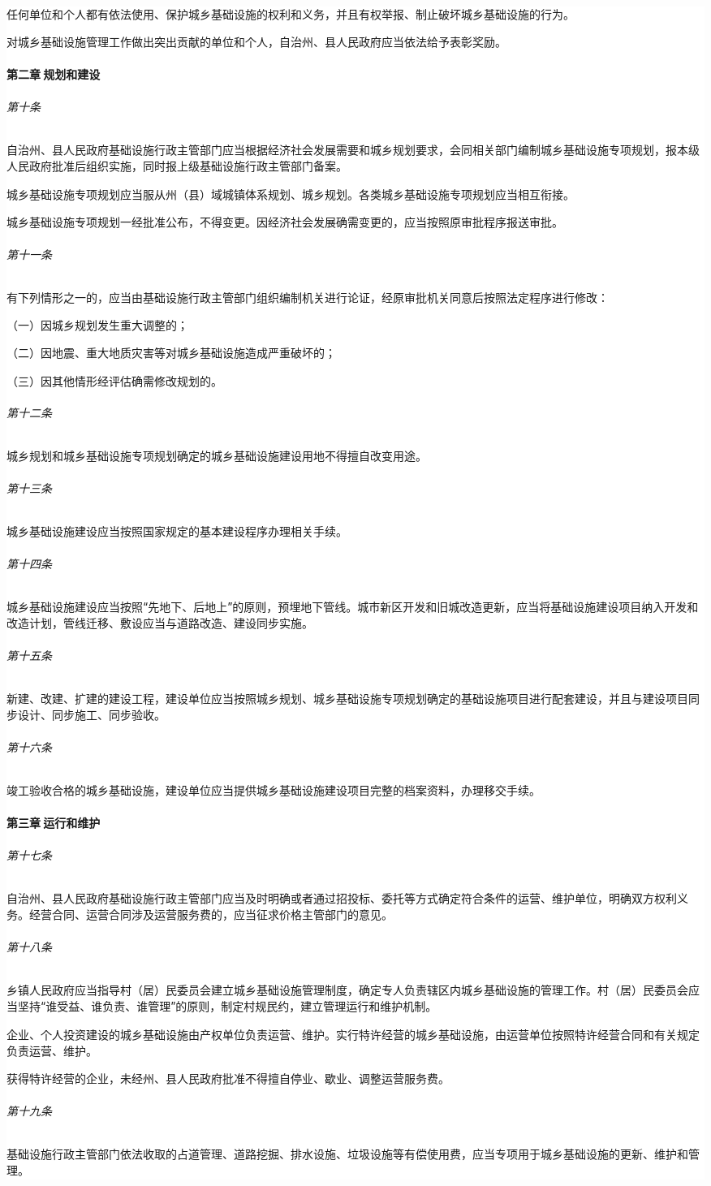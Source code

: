 任何单位和个人都有依法使用、保护城乡基础设施的权利和义务，并且有权举报、制止破坏城乡基础设施的行为。

对城乡基础设施管理工作做出突出贡献的单位和个人，自治州、县人民政府应当依法给予表彰奖励。

#### 第二章 规划和建设

###### 第十条

自治州、县人民政府基础设施行政主管部门应当根据经济社会发展需要和城乡规划要求，会同相关部门编制城乡基础设施专项规划，报本级人民政府批准后组织实施，同时报上级基础设施行政主管部门备案。

城乡基础设施专项规划应当服从州（县）域城镇体系规划、城乡规划。各类城乡基础设施专项规划应当相互衔接。

城乡基础设施专项规划一经批准公布，不得变更。因经济社会发展确需变更的，应当按照原审批程序报送审批。

###### 第十一条

有下列情形之一的，应当由基础设施行政主管部门组织编制机关进行论证，经原审批机关同意后按照法定程序进行修改：

（一）因城乡规划发生重大调整的；

（二）因地震、重大地质灾害等对城乡基础设施造成严重破坏的；

（三）因其他情形经评估确需修改规划的。

###### 第十二条

城乡规划和城乡基础设施专项规划确定的城乡基础设施建设用地不得擅自改变用途。

###### 第十三条

城乡基础设施建设应当按照国家规定的基本建设程序办理相关手续。

###### 第十四条

城乡基础设施建设应当按照“先地下、后地上”的原则，预埋地下管线。城市新区开发和旧城改造更新，应当将基础设施建设项目纳入开发和改造计划，管线迁移、敷设应当与道路改造、建设同步实施。

###### 第十五条

新建、改建、扩建的建设工程，建设单位应当按照城乡规划、城乡基础设施专项规划确定的基础设施项目进行配套建设，并且与建设项目同步设计、同步施工、同步验收。

###### 第十六条

竣工验收合格的城乡基础设施，建设单位应当提供城乡基础设施建设项目完整的档案资料，办理移交手续。

#### 第三章 运行和维护

###### 第十七条

自治州、县人民政府基础设施行政主管部门应当及时明确或者通过招投标、委托等方式确定符合条件的运营、维护单位，明确双方权利义务。经营合同、运营合同涉及运营服务费的，应当征求价格主管部门的意见。

###### 第十八条

乡镇人民政府应当指导村（居）民委员会建立城乡基础设施管理制度，确定专人负责辖区内城乡基础设施的管理工作。村（居）民委员会应当坚持“谁受益、谁负责、谁管理”的原则，制定村规民约，建立管理运行和维护机制。

企业、个人投资建设的城乡基础设施由产权单位负责运营、维护。实行特许经营的城乡基础设施，由运营单位按照特许经营合同和有关规定负责运营、维护。

获得特许经营的企业，未经州、县人民政府批准不得擅自停业、歇业、调整运营服务费。

###### 第十九条

基础设施行政主管部门依法收取的占道管理、道路挖掘、排水设施、垃圾设施等有偿使用费，应当专项用于城乡基础设施的更新、维护和管理。

